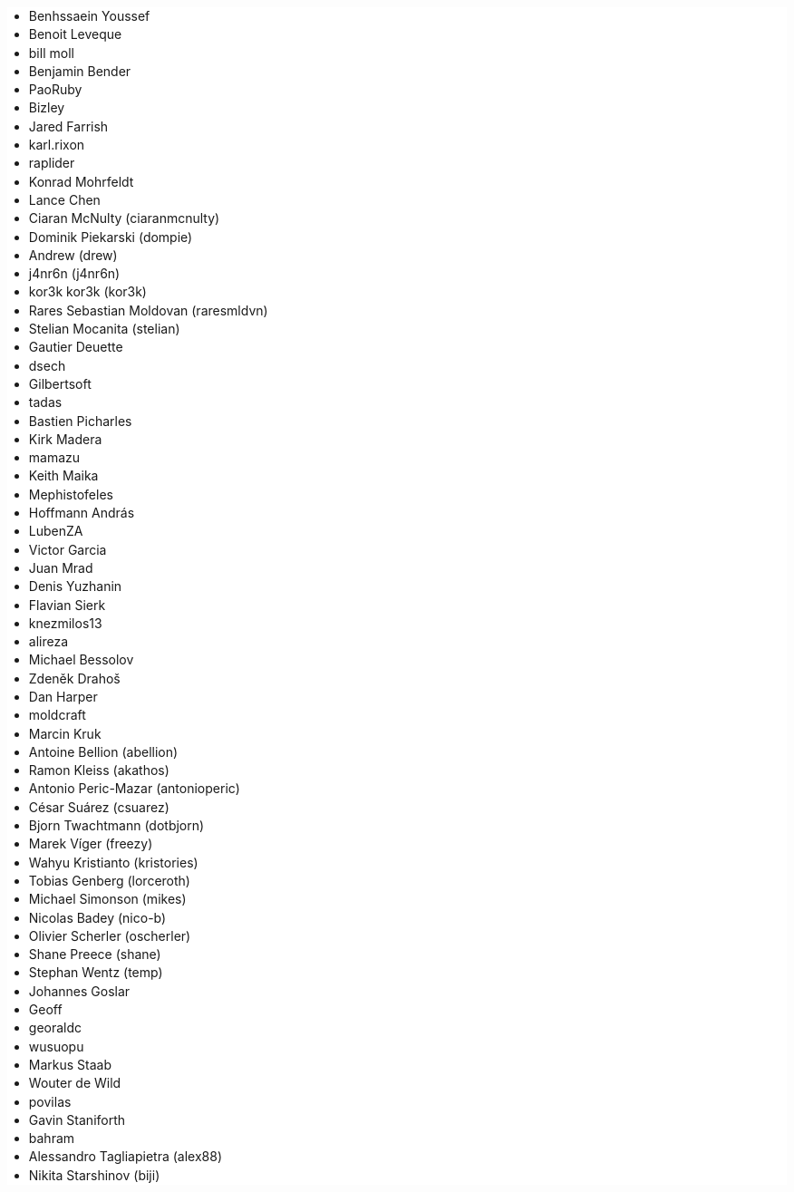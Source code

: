  - Benhssaein Youssef
 - Benoit Leveque
 - bill moll
 - Benjamin Bender
 - PaoRuby
 - Bizley
 - Jared Farrish
 - karl.rixon
 - raplider
 - Konrad Mohrfeldt
 - Lance Chen
 - Ciaran McNulty (ciaranmcnulty)
 - Dominik Piekarski (dompie)
 - Andrew (drew)
 - j4nr6n (j4nr6n)
 - kor3k kor3k (kor3k)
 - Rares Sebastian Moldovan (raresmldvn)
 - Stelian Mocanita (stelian)
 - Gautier Deuette
 - dsech
 - Gilbertsoft
 - tadas
 - Bastien Picharles
 - Kirk Madera
 - mamazu
 - Keith Maika
 - Mephistofeles
 - Hoffmann András
 - LubenZA
 - Victor Garcia
 - Juan Mrad
 - Denis Yuzhanin
 - Flavian Sierk
 - knezmilos13
 - alireza
 - Michael Bessolov
 - Zdeněk Drahoš
 - Dan Harper
 - moldcraft
 - Marcin Kruk
 - Antoine Bellion (abellion)
 - Ramon Kleiss (akathos)
 - Antonio Peric-Mazar (antonioperic)
 - César Suárez (csuarez)
 - Bjorn Twachtmann (dotbjorn)
 - Marek Víger (freezy)
 - Wahyu Kristianto (kristories)
 - Tobias Genberg (lorceroth)
 - Michael Simonson (mikes)
 - Nicolas Badey (nico-b)
 - Olivier Scherler (oscherler)
 - Shane Preece (shane)
 - Stephan Wentz (temp)
 - Johannes Goslar
 - Geoff
 - georaldc
 - wusuopu
 - Markus Staab
 - Wouter de Wild
 - povilas
 - Gavin Staniforth
 - bahram
 - Alessandro Tagliapietra (alex88)
 - Nikita Starshinov (biji)